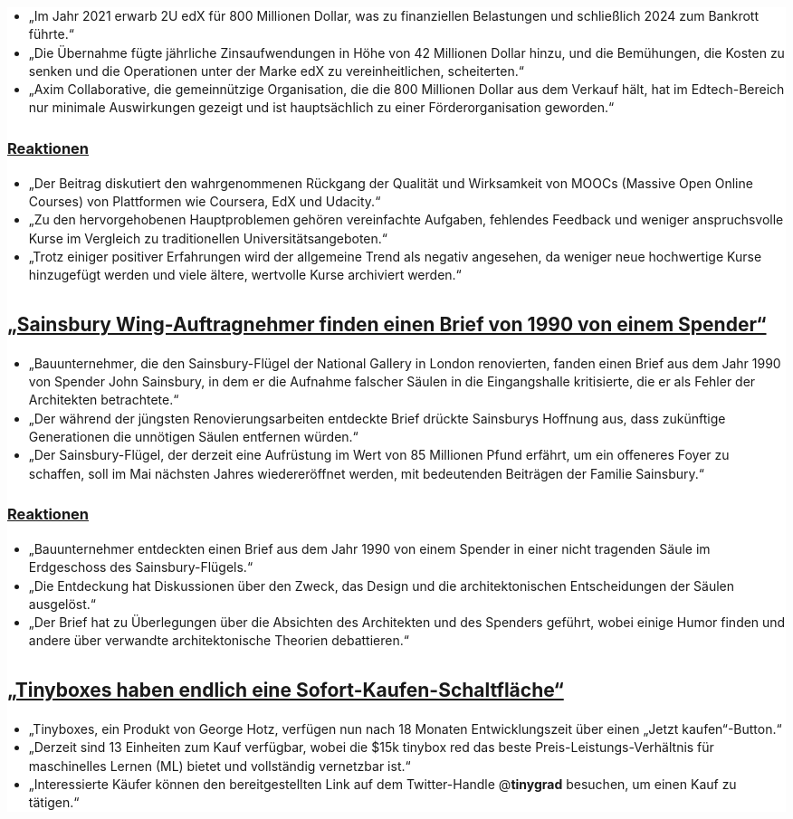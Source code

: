 - „Im Jahr 2021 erwarb 2U edX für 800 Millionen Dollar, was zu finanziellen Belastungen und schließlich 2024 zum Bankrott führte.“
- „Die Übernahme fügte jährliche Zinsaufwendungen in Höhe von 42 Millionen Dollar hinzu, und die Bemühungen, die Kosten zu senken und die Operationen unter der Marke edX zu vereinheitlichen, scheiterten.“
- „Axim Collaborative, die gemeinnützige Organisation, die die 800 Millionen Dollar aus dem Verkauf hält, hat im Edtech-Bereich nur minimale Auswirkungen gezeigt und ist hauptsächlich zu einer Förderorganisation geworden.“

### [Reaktionen](https://news.ycombinator.com/item?id=41363549)

- „Der Beitrag diskutiert den wahrgenommenen Rückgang der Qualität und Wirksamkeit von MOOCs (Massive Open Online Courses) von Plattformen wie Coursera, EdX und Udacity.“
- „Zu den hervorgehobenen Hauptproblemen gehören vereinfachte Aufgaben, fehlendes Feedback und weniger anspruchsvolle Kurse im Vergleich zu traditionellen Universitätsangeboten.“
- „Trotz einiger positiver Erfahrungen wird der allgemeine Trend als negativ angesehen, da weniger neue hochwertige Kurse hinzugefügt werden und viele ältere, wertvolle Kurse archiviert werden.“

## [„Sainsbury Wing-Auftragnehmer finden einen Brief von 1990 von einem Spender“](https://www.theartnewspaper.com/2024/08/27/sainsbury-wing-contractors-find-1990-letter-from-donor-anticipating-their-demolition-of-false-columns)

- „Bauunternehmer, die den Sainsbury-Flügel der National Gallery in London renovierten, fanden einen Brief aus dem Jahr 1990 von Spender John Sainsbury, in dem er die Aufnahme falscher Säulen in die Eingangshalle kritisierte, die er als Fehler der Architekten betrachtete.“
- „Der während der jüngsten Renovierungsarbeiten entdeckte Brief drückte Sainsburys Hoffnung aus, dass zukünftige Generationen die unnötigen Säulen entfernen würden.“
- „Der Sainsbury-Flügel, der derzeit eine Aufrüstung im Wert von 85 Millionen Pfund erfährt, um ein offeneres Foyer zu schaffen, soll im Mai nächsten Jahres wiedereröffnet werden, mit bedeutenden Beiträgen der Familie Sainsbury.“

### [Reaktionen](https://news.ycombinator.com/item?id=41368866)

- „Bauunternehmer entdeckten einen Brief aus dem Jahr 1990 von einem Spender in einer nicht tragenden Säule im Erdgeschoss des Sainsbury-Flügels.“
- „Die Entdeckung hat Diskussionen über den Zweck, das Design und die architektonischen Entscheidungen der Säulen ausgelöst.“
- „Der Brief hat zu Überlegungen über die Absichten des Architekten und des Spenders geführt, wobei einige Humor finden und andere über verwandte architektonische Theorien debattieren.“

## [„Tinyboxes haben endlich eine Sofort-Kaufen-Schaltfläche“](https://twitter.com/realgeorgehotz/status/1828197925874463166)

- „Tinyboxes, ein Produkt von George Hotz, verfügen nun nach 18 Monaten Entwicklungszeit über einen „Jetzt kaufen“-Button.“
- „Derzeit sind 13 Einheiten zum Kauf verfügbar, wobei die $15k tinybox red das beste Preis-Leistungs-Verhältnis für maschinelles Lernen (ML) bietet und vollständig vernetzbar ist.“
- „Interessierte Käufer können den bereitgestellten Link auf dem Twitter-Handle @**tinygrad** besuchen, um einen Kauf zu tätigen.“
